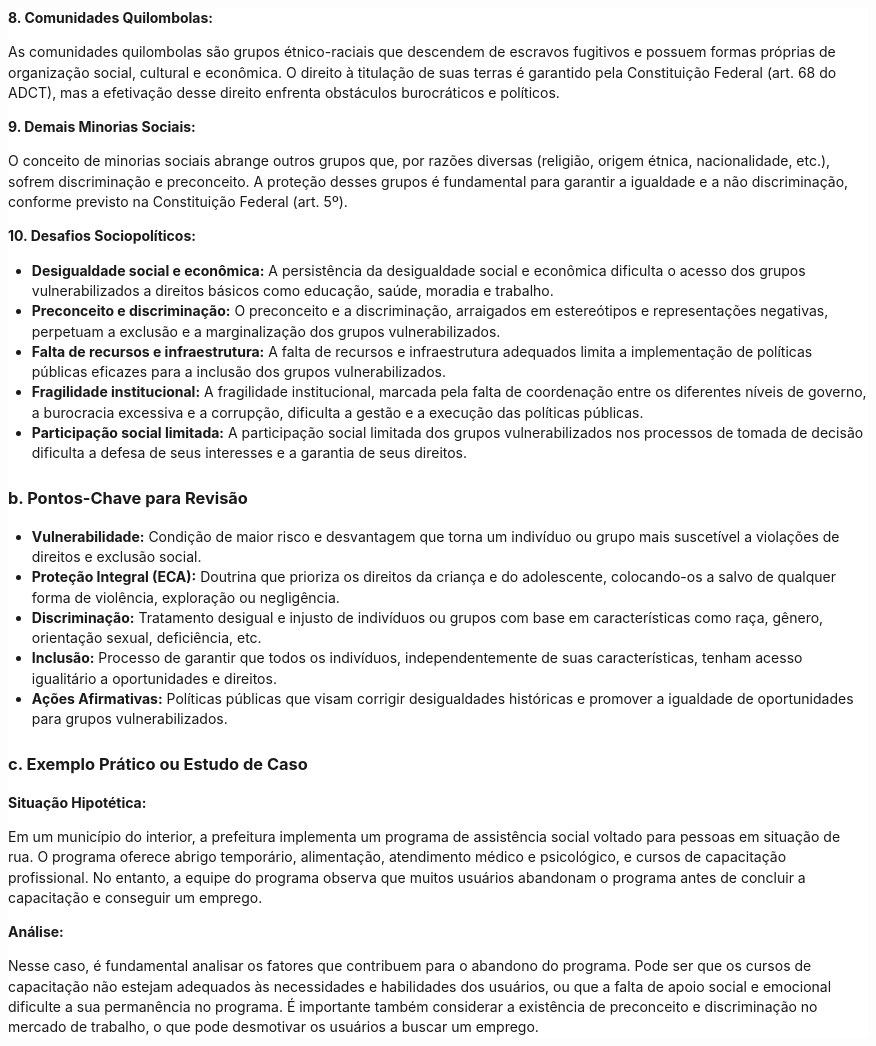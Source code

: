 **8. Comunidades Quilombolas:**

As comunidades quilombolas são grupos étnico-raciais que descendem de escravos fugitivos e possuem formas próprias de organização social, cultural e econômica. O direito à titulação de suas terras é garantido pela Constituição Federal (art. 68 do ADCT), mas a efetivação desse direito enfrenta obstáculos burocráticos e políticos.

**9. Demais Minorias Sociais:**

O conceito de minorias sociais abrange outros grupos que, por razões diversas (religião, origem étnica, nacionalidade, etc.), sofrem discriminação e preconceito. A proteção desses grupos é fundamental para garantir a igualdade e a não discriminação, conforme previsto na Constituição Federal (art. 5º).

**10. Desafios Sociopolíticos:**

*   **Desigualdade social e econômica:** A persistência da desigualdade social e econômica dificulta o acesso dos grupos vulnerabilizados a direitos básicos como educação, saúde, moradia e trabalho.
*   **Preconceito e discriminação:** O preconceito e a discriminação, arraigados em estereótipos e representações negativas, perpetuam a exclusão e a marginalização dos grupos vulnerabilizados.
*   **Falta de recursos e infraestrutura:** A falta de recursos e infraestrutura adequados limita a implementação de políticas públicas eficazes para a inclusão dos grupos vulnerabilizados.
*   **Fragilidade institucional:** A fragilidade institucional, marcada pela falta de coordenação entre os diferentes níveis de governo, a burocracia excessiva e a corrupção, dificulta a gestão e a execução das políticas públicas.
*   **Participação social limitada:** A participação social limitada dos grupos vulnerabilizados nos processos de tomada de decisão dificulta a defesa de seus interesses e a garantia de seus direitos.

### b. Pontos-Chave para Revisão

*   **Vulnerabilidade:** Condição de maior risco e desvantagem que torna um indivíduo ou grupo mais suscetível a violações de direitos e exclusão social.
*   **Proteção Integral (ECA):** Doutrina que prioriza os direitos da criança e do adolescente, colocando-os a salvo de qualquer forma de violência, exploração ou negligência.
*   **Discriminação:** Tratamento desigual e injusto de indivíduos ou grupos com base em características como raça, gênero, orientação sexual, deficiência, etc.
*   **Inclusão:** Processo de garantir que todos os indivíduos, independentemente de suas características, tenham acesso igualitário a oportunidades e direitos.
*   **Ações Afirmativas:** Políticas públicas que visam corrigir desigualdades históricas e promover a igualdade de oportunidades para grupos vulnerabilizados.

### c. Exemplo Prático ou Estudo de Caso

**Situação Hipotética:**

Em um município do interior, a prefeitura implementa um programa de assistência social voltado para pessoas em situação de rua. O programa oferece abrigo temporário, alimentação, atendimento médico e psicológico, e cursos de capacitação profissional. No entanto, a equipe do programa observa que muitos usuários abandonam o programa antes de concluir a capacitação e conseguir um emprego.

**Análise:**

Nesse caso, é fundamental analisar os fatores que contribuem para o abandono do programa. Pode ser que os cursos de capacitação não estejam adequados às necessidades e habilidades dos usuários, ou que a falta de apoio social e emocional dificulte a sua permanência no programa. É importante também considerar a existência de preconceito e discriminação no mercado de trabalho, o que pode desmotivar os usuários a buscar um emprego.
